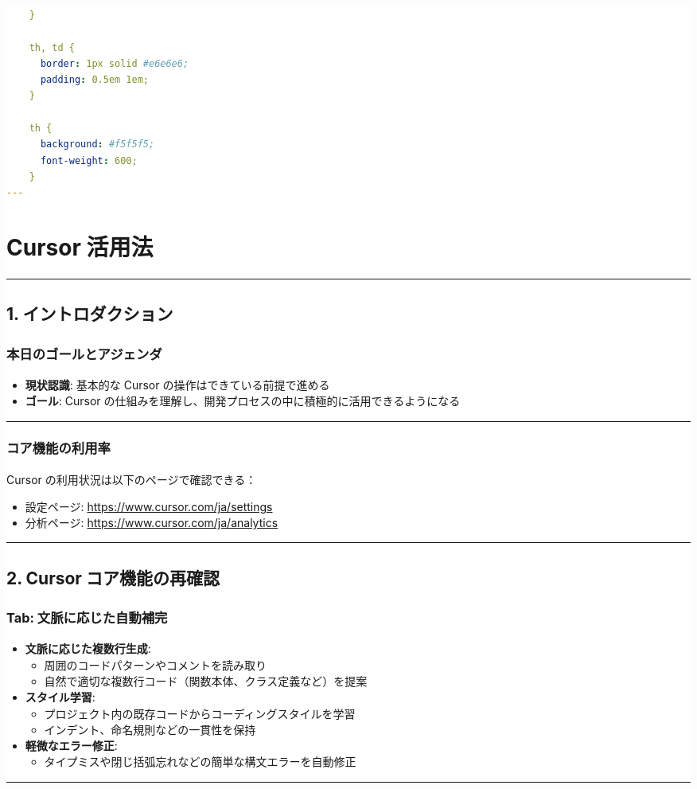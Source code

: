 ```yaml
    }

    th, td {
      border: 1px solid #e6e6e6;
      padding: 0.5em 1em;
    }

    th {
      background: #f5f5f5;
      font-weight: 600;
    }
---
```




# Cursor 活用法

---

## 1. イントロダクション

### 本日のゴールとアジェンダ

-   **現状認識**: 基本的な Cursor の操作はできている前提で進める
-   **ゴール**: Cursor の仕組みを理解し、開発プロセスの中に積極的に活用できるようになる

---

### コア機能の利用率

Cursor の利用状況は以下のページで確認できる：

-   設定ページ: https://www.cursor.com/ja/settings
-   分析ページ: https://www.cursor.com/ja/analytics

---

## 2. Cursor コア機能の再確認

### Tab: 文脈に応じた自動補完

-   **文脈に応じた複数行生成**:
    -   周囲のコードパターンやコメントを読み取り
    -   自然で適切な複数行コード（関数本体、クラス定義など）を提案
-   **スタイル学習**:
    -   プロジェクト内の既存コードからコーディングスタイルを学習
    -   インデント、命名規則などの一貫性を保持
-   **軽微なエラー修正**:
    -   タイプミスや閉じ括弧忘れなどの簡単な構文エラーを自動修正

---